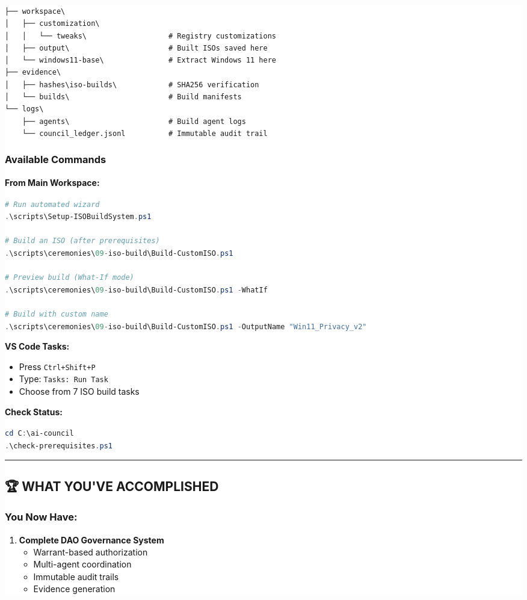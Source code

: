 ```
├── workspace\
│   ├── customization\
│   │   └── tweaks\                   # Registry customizations
│   ├── output\                       # Built ISOs saved here
│   └── windows11-base\               # Extract Windows 11 here
├── evidence\
│   ├── hashes\iso-builds\            # SHA256 verification
│   └── builds\                       # Build manifests
└── logs\
    ├── agents\                       # Build agent logs
    └── council_ledger.jsonl          # Immutable audit trail
```

### Available Commands

**From Main Workspace:**
```powershell
# Run automated wizard
.\scripts\Setup-ISOBuildSystem.ps1

# Build an ISO (after prerequisites)
.\scripts\ceremonies\09-iso-build\Build-CustomISO.ps1

# Preview build (What-If mode)
.\scripts\ceremonies\09-iso-build\Build-CustomISO.ps1 -WhatIf

# Build with custom name
.\scripts\ceremonies\09-iso-build\Build-CustomISO.ps1 -OutputName "Win11_Privacy_v2"
```

**VS Code Tasks:**
- Press `Ctrl+Shift+P`
- Type: `Tasks: Run Task`
- Choose from 7 ISO build tasks

**Check Status:**
```powershell
cd C:\ai-council
.\check-prerequisites.ps1
```

---

## 🏆 WHAT YOU'VE ACCOMPLISHED

### You Now Have:

1. **Complete DAO Governance System**
   - Warrant-based authorization
   - Multi-agent coordination
   - Immutable audit trails
   - Evidence generation
